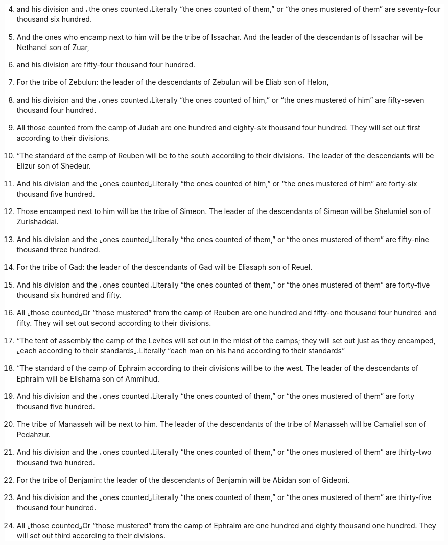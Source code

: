 4. and his division and ⌞the ones counted⌟Literally “the ones counted of them,” or “the ones mustered of them” are seventy-four thousand six hundred.

5. And the ones who encamp next to him will be the tribe of Issachar. And the leader of the descendants of Issachar will be Nethanel son of Zuar,

6. and his division are fifty-four thousand four hundred.

7. For the tribe of Zebulun: the leader of the descendants of Zebulun will be Eliab son of Helon,

8. and his division and the ⌞ones counted⌟Literally “the ones counted of him,” or “the ones mustered of him” are fifty-seven thousand four hundred.

9. All those counted from the camp of Judah are one hundred and eighty-six thousand four hundred. They will set out first according to their divisions. 

10. “The standard of the camp of Reuben will be to the south according to their divisions. The leader of the descendants will be Elizur son of Shedeur.

11. And his division and the ⌞ones counted⌟Literally “the ones counted of him,” or “the ones mustered of him” are forty-six thousand five hundred.

12. Those encamped next to him will be the tribe of Simeon. The leader of the descendants of Simeon will be Shelumiel son of Zurishaddai.

13. And his division and the ⌞ones counted⌟Literally “the ones counted of them,” or “the ones mustered of them” are fifty-nine thousand three hundred.

14. For the tribe of Gad: the leader of the descendants of Gad will be Eliasaph son of Reuel.

15. And his division and the ⌞ones counted⌟Literally “the ones counted of them,” or “the ones mustered of them” are forty-five thousand six hundred and fifty.

16. All ⌞those counted⌟Or “those mustered” from the camp of Reuben are one hundred and fifty-one thousand four hundred and fifty. They will set out second according to their divisions. 

17. “The tent of assembly the camp of the Levites will set out in the midst of the camps; they will set out just as they encamped, ⌞each according to their standards⌟.Literally “each man on his hand according to their standards” 

18. “The standard of the camp of Ephraim according to their divisions will be to the west. The leader of the descendants of Ephraim will be Elishama son of Ammihud.

19. And his division and the ⌞ones counted⌟Literally “the ones counted of them,” or “the ones mustered of them” are forty thousand five hundred.

20. The tribe of Manasseh will be next to him. The leader of the descendants of the tribe of Manasseh will be Camaliel son of Pedahzur.

21. And his division and the ⌞ones counted⌟Literally “the ones counted of them,” or “the ones mustered of them” are thirty-two thousand two hundred.

22. For the tribe of Benjamin: the leader of the descendants of Benjamin will be Abidan son of Gideoni.

23. And his division and the ⌞ones counted⌟Literally “the ones counted of them,” or “the ones mustered of them” are thirty-five thousand four hundred.

24. All ⌞those counted⌟Or “those mustered” from the camp of Ephraim are one hundred and eighty thousand one hundred. They will set out third according to their divisions. 
